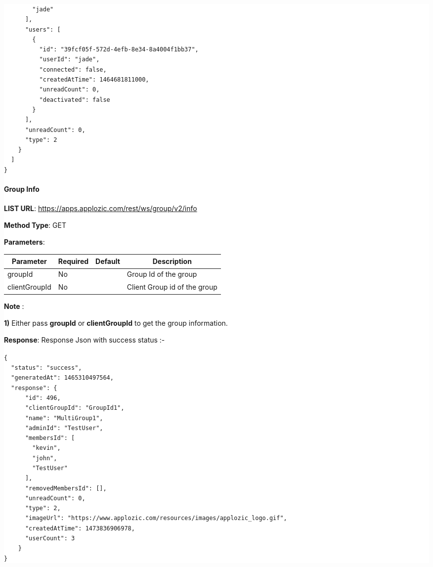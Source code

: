```
        "jade"
      ],
      "users": [
        {
          "id": "39fcf05f-572d-4efb-8e34-8a4004f1bb37",
          "userId": "jade",
          "connected": false,
          "createdAtTime": 1464681811000,
          "unreadCount": 0,
          "deactivated": false
        }
      ],
      "unreadCount": 0,
      "type": 2
    }
  ]
}
```

#### Group Info

**LIST URL**:  https://apps.applozic.com/rest/ws/group/v2/info 

**Method Type**: GET

**Parameters**:        

| Parameter  | Required | Default  | Description |
| ------------- | ------------- | ------------- | ------------- |
| groupId | No  |   | Group Id of the group  |
| clientGroupId  | No  |   | Client Group id of the group |

**Note** : 

**1)** Either pass **groupId** or **clientGroupId** to get the group information.

**Response**:   Response Json with success status :-
```
{
  "status": "success",
  "generatedAt": 1465310497564,
  "response": {
      "id": 496,
      "clientGroupId": "GroupId1",
      "name": "MultiGroup1",
      "adminId": "TestUser",
      "membersId": [
        "kevin",
        "john",
        "TestUser"
      ],
      "removedMembersId": [],
      "unreadCount": 0,
      "type": 2,
      "imageUrl": "https://www.applozic.com/resources/images/applozic_logo.gif",
      "createdAtTime": 1473836906978,
      "userCount": 3
    }
}
```
